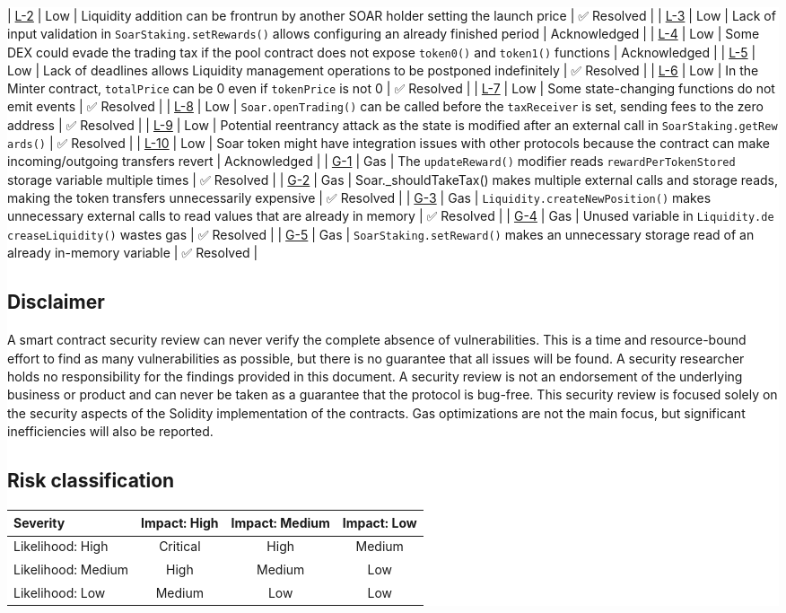 | [L-2](<#l-2-liquidity-addition-can-be-frontrun-by-another-soar-holder-setting-the-launch-price>)                                                             | Low      | Liquidity addition can be frontrun by another SOAR holder setting the launch price                                                                   | ✅ Resolved   |
| [L-3](<#l-3-lack-of-input-validation-in-soarstakingsetrewards-allows-configuring-an-already-finished-period>)                                                | Low      | Lack of input validation in `SoarStaking.setRewards()` allows configuring an already finished period                                                 | Acknowledged |
| [L-4](<#l-4-some-dex-could-evade-the-trading-tax-if-the-pool-contract-does-not-expose-token0-and-token1-functions>)                                          | Low      | Some DEX could evade the trading tax if the pool contract does not expose `token0()` and `token1()` functions                                        | Acknowledged |
| [L-5](<#l-5-lack-of-deadlines-allows-liquidity-management-operations-to-be-postponed-indefinitely>)                                                          | Low      | Lack of deadlines allows Liquidity management operations to be postponed indefinitely                                                                | ✅ Resolved   |
| [L-6](<#l-6-in-the-minter-contract-totalprice-can-be-0-even-if-tokenprice-is-not-0>)                                                                         | Low      | In the Minter contract, `totalPrice` can be 0 even if `tokenPrice` is not 0                                                                          | ✅ Resolved   |
| [L-7](<#l-7-some-state-changing-functions-do-not-emit-events>)                                                                                               | Low      | Some state-changing functions do not emit events                                                                                                     | ✅ Resolved   |
| [L-8](<#l-8-soaropentrading-can-be-called-before-the-taxreceiver-is-set-sending-fees-to-the-zero-address>)                                                   | Low      | `Soar.openTrading()` can be called before the `taxReceiver` is set, sending fees to the zero address                                                 | ✅ Resolved   |
| [L-9](<#l-9-potential-reentrancy-attack-as-the-state-is-modified-after-an-external-call-in-soarstakinggetrewards>)                                           | Low      | Potential reentrancy attack as the state is modified after an external call in `SoarStaking.getRewards()`                                            | ✅ Resolved   |
| [L-10](<#l-10-soar-token-might-have-integration-issues-with-other-protocols-because-the-contract-can-make-incomingoutgoing-transfers-revert>)                | Low      | Soar token might have integration issues with other protocols because the contract can make incoming/outgoing transfers revert                       | Acknowledged |
| [G-1](<#g-1-the-updatereward-modifier-reads-rewardpertokenstored-storage-variable-multiple-times->)                                                          | Gas      | The `updateReward()` modifier reads `rewardPerTokenStored` storage variable multiple times                                                           | ✅ Resolved   |
| [G-2](<#g-2-soar_shouldtaketax-makes-multiple-external-calls-and-storage-reads-making-the-token-transfers-unnecessarily-expensive>)                          | Gas      | Soar._shouldTakeTax() makes multiple external calls and storage reads, making the token transfers unnecessarily expensive                            | ✅ Resolved   |
| [G-3](<#g-3-liquiditycreatenewposition-makes-unnecessary-external-calls-to-read-values-that-are-already-in-memory>)                                          | Gas      | `Liquidity.createNewPosition()` makes unnecessary external calls to read values that are already in memory                                           | ✅ Resolved   |
| [G-4](<#g-4-unused-variable-in-liquiditydecreaseliquidity-wastes-gas>)                                                                                       | Gas      | Unused variable in `Liquidity.decreaseLiquidity()` wastes gas                                                                                        | ✅ Resolved   |
| [G-5](<#g-5-soarstakingsetreward-makes-an-unnecessary-storage-read-of-an-already-in-memory-variable>)                                                        | Gas      | `SoarStaking.setReward()` makes an unnecessary storage read of an already in-memory variable                                                         | ✅ Resolved   |


## Disclaimer

A smart contract security review can never verify the complete absence of vulnerabilities. This is a time and
resource-bound effort to find as many vulnerabilities as possible, but there is no guarantee that all issues will be
found.
A security researcher holds no
responsibility for the findings provided in this document. A security review is not an endorsement of the underlying
business or product and can never be taken as a guarantee that the protocol is bug-free. This security review is focused
solely on the security aspects of the Solidity implementation of the contracts. Gas optimizations are not the main
focus, but significant inefficiencies will also be reported.

## Risk classification

| Severity           | Impact: High | Impact: Medium | Impact: Low |
| :----------------- | :----------: | :------------: | :---------: |
| Likelihood: High   |   Critical   |      High      |   Medium    |
| Likelihood: Medium |     High     |     Medium     |     Low     |
| Likelihood: Low    |    Medium    |      Low       |     Low     |
